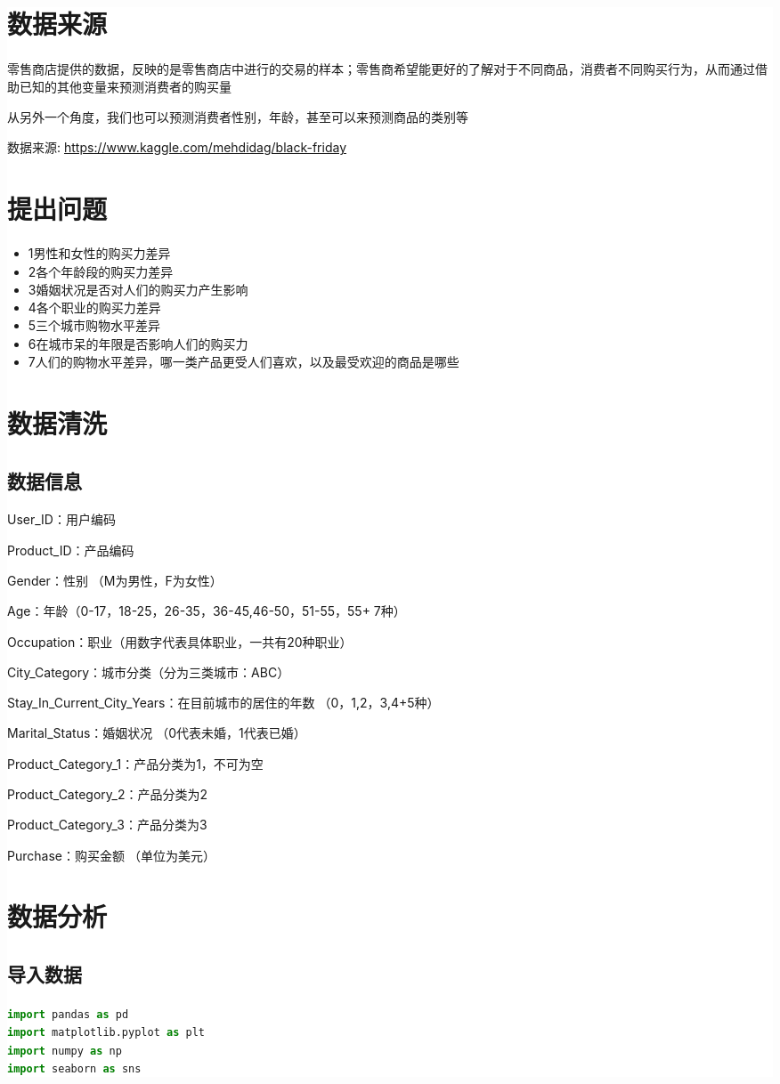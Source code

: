 
# 数据来源  
零售商店提供的数据，反映的是零售商店中进行的交易的样本；零售商希望能更好的了解对于不同商品，消费者不同购买行为，从而通过借助已知的其他变量来预测消费者的购买量

从另外一个角度，我们也可以预测消费者性别，年龄，甚至可以来预测商品的类别等

数据来源: https://www.kaggle.com/mehdidag/black-friday

# 提出问题  
- 1男性和女性的购买力差异
- 2各个年龄段的购买力差异
- 3婚姻状况是否对人们的购买力产生影响
- 4各个职业的购买力差异
- 5三个城市购物水平差异
- 6在城市呆的年限是否影响人们的购买力
- 7人们的购物水平差异，哪一类产品更受人们喜欢，以及最受欢迎的商品是哪些


# 数据清洗

## 数据信息  

User_ID：用户编码  

Product_ID：产品编码  

Gender：性别 （M为男性，F为女性）  

Age：年龄（0-17，18-25，26-35，36-45,46-50，51-55，55+ 7种） 

Occupation：职业（用数字代表具体职业，一共有20种职业） 

City_Category：城市分类（分为三类城市：ABC） 

Stay_In_Current_City_Years：在目前城市的居住的年数 （0，1,2，3,4+5种） 

Marital_Status：婚姻状况 （0代表未婚，1代表已婚） 

Product_Category_1：产品分类为1，不可为空 

Product_Category_2：产品分类为2  

Product_Category_3：产品分类为3  

Purchase：购买金额 （单位为美元）  

# 数据分析
## 导入数据


```python
import pandas as pd
import matplotlib.pyplot as plt
import numpy as np
import seaborn as sns
```
